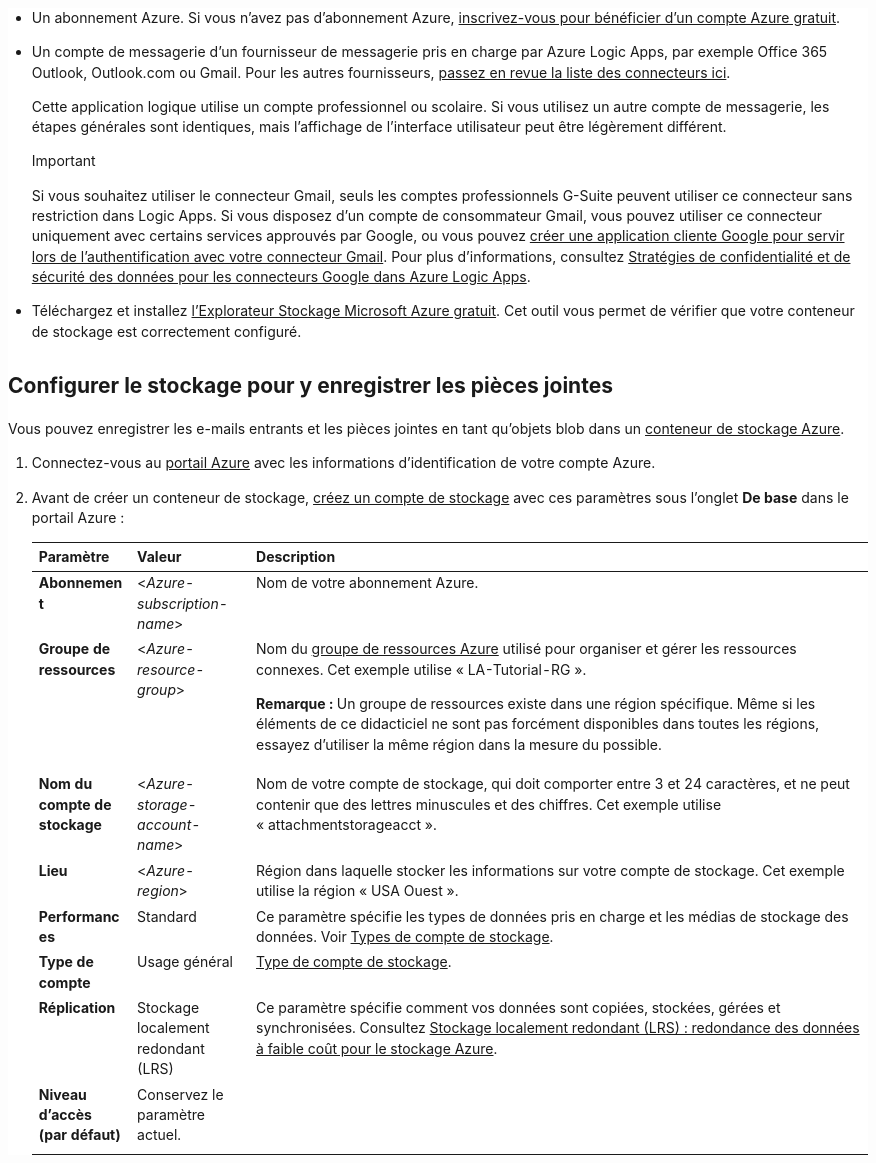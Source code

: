 * Un abonnement Azure. Si vous n’avez pas d’abonnement Azure, [inscrivez-vous pour bénéficier d’un compte Azure gratuit](https://azure.microsoft.com/free/).

* Un compte de messagerie d’un fournisseur de messagerie pris en charge par Azure Logic Apps, par exemple Office 365 Outlook, Outlook.com ou Gmail. Pour les autres fournisseurs, [passez en revue la liste des connecteurs ici](/connectors/).

  Cette application logique utilise un compte professionnel ou scolaire. Si vous utilisez un autre compte de messagerie, les étapes générales sont identiques, mais l’affichage de l’interface utilisateur peut être légèrement différent.

  > [!IMPORTANT]
  > Si vous souhaitez utiliser le connecteur Gmail, seuls les comptes professionnels G-Suite peuvent utiliser ce connecteur sans restriction dans Logic Apps. Si vous disposez d’un compte de consommateur Gmail, vous pouvez utiliser ce connecteur uniquement avec certains services approuvés par Google, ou vous pouvez [créer une application cliente Google pour servir lors de l’authentification avec votre connecteur Gmail](/connectors/gmail/#authentication-and-bring-your-own-application). Pour plus d’informations, consultez [Stratégies de confidentialité et de sécurité des données pour les connecteurs Google dans Azure Logic Apps](../connectors/connectors-google-data-security-privacy-policy.md).

* Téléchargez et installez [l’Explorateur Stockage Microsoft Azure gratuit](https://storageexplorer.com/). Cet outil vous permet de vérifier que votre conteneur de stockage est correctement configuré.

## <a name="set-up-storage-to-save-attachments"></a>Configurer le stockage pour y enregistrer les pièces jointes

Vous pouvez enregistrer les e-mails entrants et les pièces jointes en tant qu’objets blob dans un [conteneur de stockage Azure](../storage/common/storage-introduction.md).

1. Connectez-vous au [portail Azure](https://portal.azure.com) avec les informations d’identification de votre compte Azure.

1. Avant de créer un conteneur de stockage, [créez un compte de stockage](../storage/common/storage-account-create.md) avec ces paramètres sous l’onglet **De base** dans le portail Azure :

   | Paramètre | Valeur | Description |
   |---------|-------|-------------|
   | **Abonnement** | <*Azure-subscription-name*> | Nom de votre abonnement Azure. |  
   | **Groupe de ressources** | <*Azure-resource-group*> | Nom du [groupe de ressources Azure](../azure-resource-manager/management/overview.md) utilisé pour organiser et gérer les ressources connexes. Cet exemple utilise « LA-Tutorial-RG ». <p>**Remarque :** Un groupe de ressources existe dans une région spécifique. Même si les éléments de ce didacticiel ne sont pas forcément disponibles dans toutes les régions, essayez d’utiliser la même région dans la mesure du possible. |
   | **Nom du compte de stockage** | <*Azure-storage-account-name*> | Nom de votre compte de stockage, qui doit comporter entre 3 et 24 caractères, et ne peut contenir que des lettres minuscules et des chiffres. Cet exemple utilise « attachmentstorageacct ». |
   | **Lieu** | <*Azure-region*> | Région dans laquelle stocker les informations sur votre compte de stockage. Cet exemple utilise la région « USA Ouest ». |
   | **Performances** | Standard | Ce paramètre spécifie les types de données pris en charge et les médias de stockage des données. Voir [Types de compte de stockage](../storage/common/storage-introduction.md#types-of-storage-accounts). |
   | **Type de compte** | Usage général | [Type de compte de stockage](../storage/common/storage-introduction.md#types-of-storage-accounts). |
   | **Réplication** | Stockage localement redondant (LRS) | Ce paramètre spécifie comment vos données sont copiées, stockées, gérées et synchronisées. Consultez [Stockage localement redondant (LRS) : redondance des données à faible coût pour le stockage Azure](../storage/common/storage-redundancy.md). |
   | **Niveau d’accès (par défaut)** | Conservez le paramètre actuel. |
   ||||
